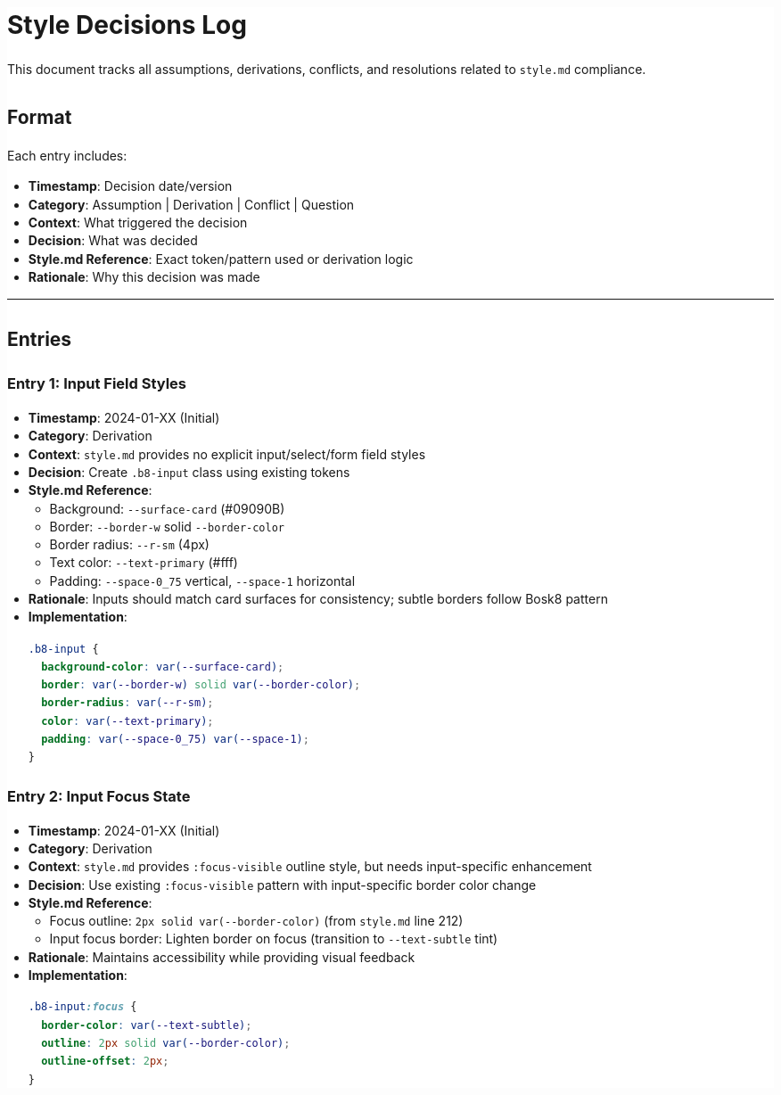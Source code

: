 # Style Decisions Log

This document tracks all assumptions, derivations, conflicts, and resolutions related to `style.md` compliance.

## Format
Each entry includes:
- **Timestamp**: Decision date/version
- **Category**: Assumption | Derivation | Conflict | Question
- **Context**: What triggered the decision
- **Decision**: What was decided
- **Style.md Reference**: Exact token/pattern used or derivation logic
- **Rationale**: Why this decision was made

---

## Entries

### Entry 1: Input Field Styles
- **Timestamp**: 2024-01-XX (Initial)
- **Category**: Derivation
- **Context**: `style.md` provides no explicit input/select/form field styles
- **Decision**: Create `.b8-input` class using existing tokens
- **Style.md Reference**: 
  - Background: `--surface-card` (#09090B)
  - Border: `--border-w` solid `--border-color`
  - Border radius: `--r-sm` (4px)
  - Text color: `--text-primary` (#fff)
  - Padding: `--space-0_75` vertical, `--space-1` horizontal
- **Rationale**: Inputs should match card surfaces for consistency; subtle borders follow Bosk8 pattern
- **Implementation**: 
  ```css
  .b8-input {
    background-color: var(--surface-card);
    border: var(--border-w) solid var(--border-color);
    border-radius: var(--r-sm);
    color: var(--text-primary);
    padding: var(--space-0_75) var(--space-1);
  }
  ```

### Entry 2: Input Focus State
- **Timestamp**: 2024-01-XX (Initial)
- **Category**: Derivation
- **Context**: `style.md` provides `:focus-visible` outline style, but needs input-specific enhancement
- **Decision**: Use existing `:focus-visible` pattern with input-specific border color change
- **Style.md Reference**: 
  - Focus outline: `2px solid var(--border-color)` (from `style.md` line 212)
  - Input focus border: Lighten border on focus (transition to `--text-subtle` tint)
- **Rationale**: Maintains accessibility while providing visual feedback
- **Implementation**:
  ```css
  .b8-input:focus {
    border-color: var(--text-subtle);
    outline: 2px solid var(--border-color);
    outline-offset: 2px;
  }
  ```
